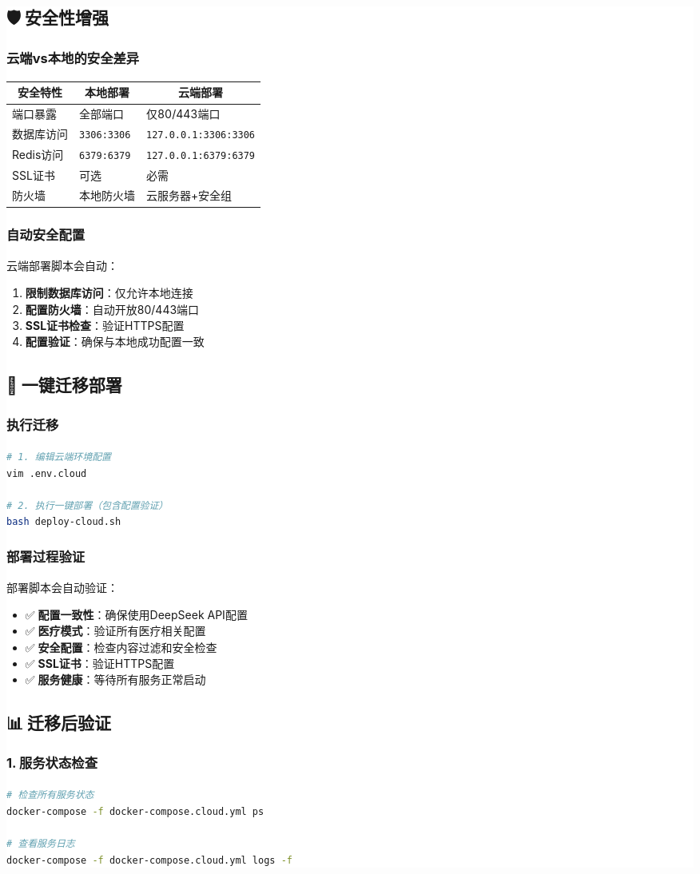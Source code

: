 ## 🛡️ 安全性增强

### 云端vs本地的安全差异

| 安全特性 | 本地部署 | 云端部署 |
|----------|----------|----------|
| 端口暴露 | 全部端口 | 仅80/443端口 |
| 数据库访问 | `3306:3306` | `127.0.0.1:3306:3306` |
| Redis访问 | `6379:6379` | `127.0.0.1:6379:6379` |
| SSL证书 | 可选 | 必需 |
| 防火墙 | 本地防火墙 | 云服务器+安全组 |

### 自动安全配置

云端部署脚本会自动：

1. **限制数据库访问**：仅允许本地连接
2. **配置防火墙**：自动开放80/443端口
3. **SSL证书检查**：验证HTTPS配置
4. **配置验证**：确保与本地成功配置一致

## 🚀 一键迁移部署

### 执行迁移

```bash
# 1. 编辑云端环境配置
vim .env.cloud

# 2. 执行一键部署（包含配置验证）
bash deploy-cloud.sh
```

### 部署过程验证

部署脚本会自动验证：

- ✅ **配置一致性**：确保使用DeepSeek API配置
- ✅ **医疗模式**：验证所有医疗相关配置
- ✅ **安全配置**：检查内容过滤和安全检查
- ✅ **SSL证书**：验证HTTPS配置
- ✅ **服务健康**：等待所有服务正常启动

## 📊 迁移后验证

### 1. 服务状态检查

```bash
# 检查所有服务状态
docker-compose -f docker-compose.cloud.yml ps

# 查看服务日志
docker-compose -f docker-compose.cloud.yml logs -f
```
